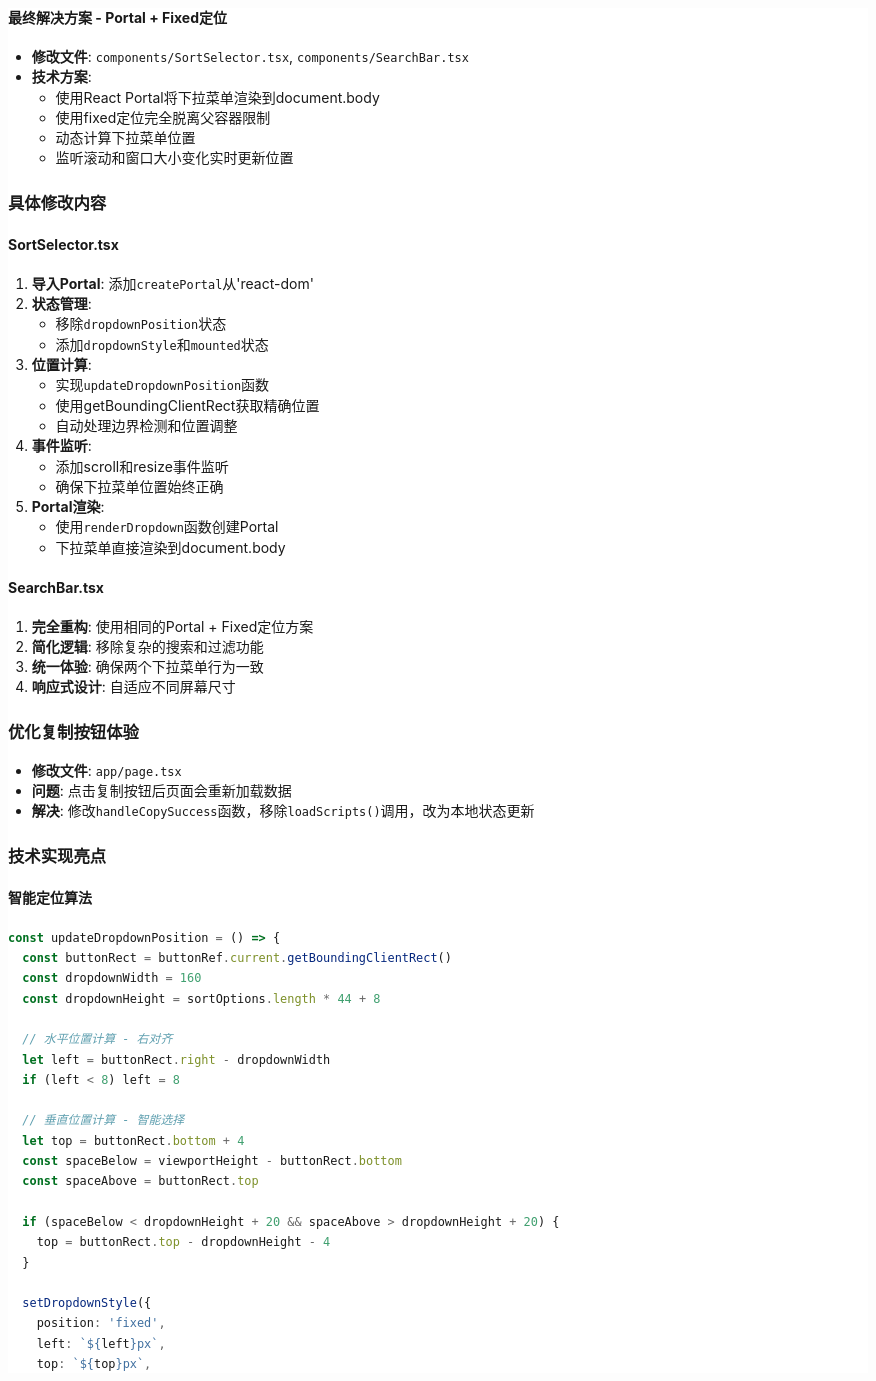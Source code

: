 #### 最终解决方案 - Portal + Fixed定位
- **修改文件**: `components/SortSelector.tsx`, `components/SearchBar.tsx`
- **技术方案**: 
  - 使用React Portal将下拉菜单渲染到document.body
  - 使用fixed定位完全脱离父容器限制
  - 动态计算下拉菜单位置
  - 监听滚动和窗口大小变化实时更新位置

### 具体修改内容

#### SortSelector.tsx
1. **导入Portal**: 添加`createPortal`从'react-dom'
2. **状态管理**: 
   - 移除`dropdownPosition`状态
   - 添加`dropdownStyle`和`mounted`状态
3. **位置计算**:
   - 实现`updateDropdownPosition`函数
   - 使用getBoundingClientRect获取精确位置
   - 自动处理边界检测和位置调整
4. **事件监听**:
   - 添加scroll和resize事件监听
   - 确保下拉菜单位置始终正确
5. **Portal渲染**:
   - 使用`renderDropdown`函数创建Portal
   - 下拉菜单直接渲染到document.body

#### SearchBar.tsx
1. **完全重构**: 使用相同的Portal + Fixed定位方案
2. **简化逻辑**: 移除复杂的搜索和过滤功能
3. **统一体验**: 确保两个下拉菜单行为一致
4. **响应式设计**: 自适应不同屏幕尺寸

### 优化复制按钮体验
- **修改文件**: `app/page.tsx`
- **问题**: 点击复制按钮后页面会重新加载数据
- **解决**: 修改`handleCopySuccess`函数，移除`loadScripts()`调用，改为本地状态更新

### 技术实现亮点

#### 智能定位算法
```typescript
const updateDropdownPosition = () => {
  const buttonRect = buttonRef.current.getBoundingClientRect()
  const dropdownWidth = 160
  const dropdownHeight = sortOptions.length * 44 + 8
  
  // 水平位置计算 - 右对齐
  let left = buttonRect.right - dropdownWidth
  if (left < 8) left = 8
  
  // 垂直位置计算 - 智能选择
  let top = buttonRect.bottom + 4
  const spaceBelow = viewportHeight - buttonRect.bottom
  const spaceAbove = buttonRect.top
  
  if (spaceBelow < dropdownHeight + 20 && spaceAbove > dropdownHeight + 20) {
    top = buttonRect.top - dropdownHeight - 4
  }
  
  setDropdownStyle({
    position: 'fixed',
    left: `${left}px`,
    top: `${top}px`,
```